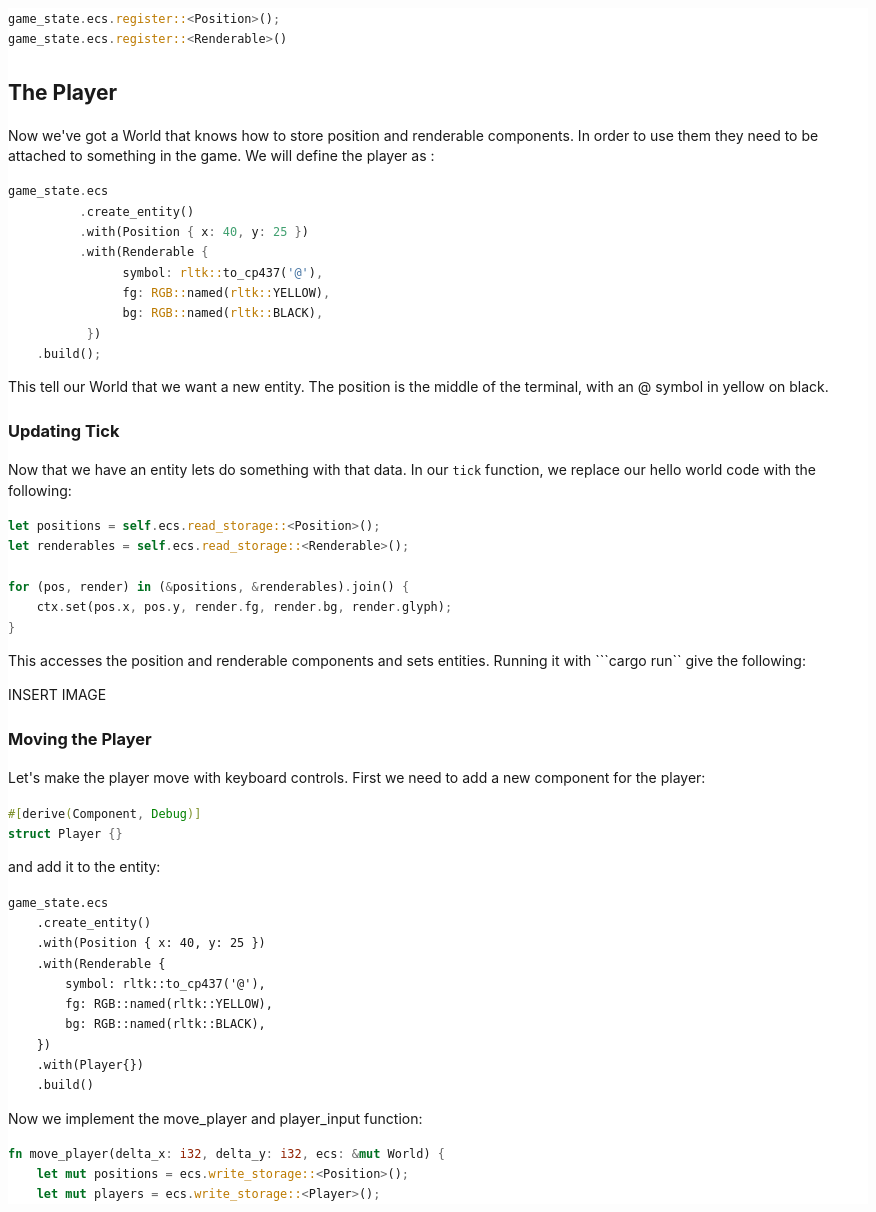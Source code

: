 ```rs
game_state.ecs.register::<Position>();
game_state.ecs.register::<Renderable>()
```

## The Player
Now we've got a World that knows how to store position and renderable components. In order to use them they need to be attached to something in the game. We will define the player as : 

```rs 
game_state.ecs
          .create_entity()
          .with(Position { x: 40, y: 25 })
          .with(Renderable {
                symbol: rltk::to_cp437('@'),
                fg: RGB::named(rltk::YELLOW),
                bg: RGB::named(rltk::BLACK),
           })
    .build();
```
This tell our World that we want a new entity. The position is the middle of the terminal, with an @ symbol in yellow on black.

### Updating Tick
Now that we have an entity lets do something with that data. In our ```tick``` function, we replace our hello world code with the following:
```rs
let positions = self.ecs.read_storage::<Position>();
let renderables = self.ecs.read_storage::<Renderable>();

for (pos, render) in (&positions, &renderables).join() {
    ctx.set(pos.x, pos.y, render.fg, render.bg, render.glyph);
}
```
This accesses the position and renderable components and sets entities. Running it with ```cargo run`` give the following:

INSERT IMAGE

### Moving the Player
Let's make the player move with keyboard controls. First we need to add a new component for the player:
```rs
#[derive(Component, Debug)]
struct Player {}
```
and add it to the entity:
```
game_state.ecs
    .create_entity()
    .with(Position { x: 40, y: 25 })
    .with(Renderable {
        symbol: rltk::to_cp437('@'),
        fg: RGB::named(rltk::YELLOW),
        bg: RGB::named(rltk::BLACK),
    })
    .with(Player{})
    .build()
```
Now we implement the move\_player and player\_input function:
```rs
fn move_player(delta_x: i32, delta_y: i32, ecs: &mut World) {
    let mut positions = ecs.write_storage::<Position>();
    let mut players = ecs.write_storage::<Player>();

```